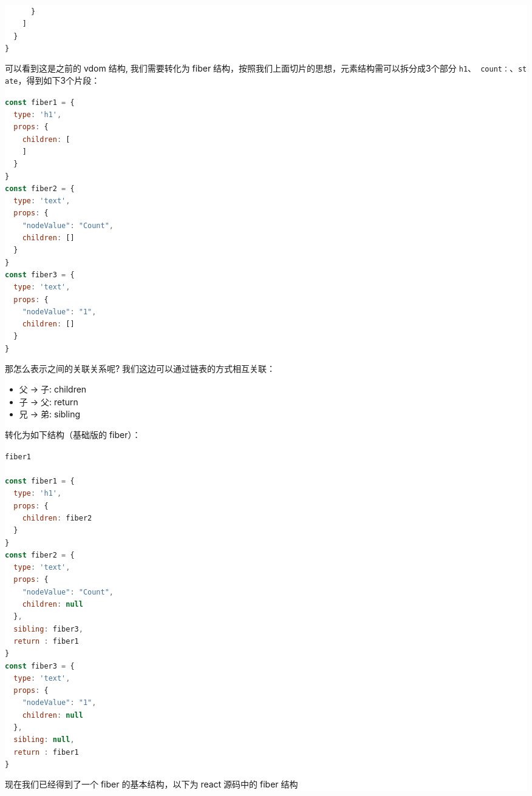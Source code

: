 ```js
      }
    ]
  }
}
```

可以看到这是之前的 vdom 结构, 我们需要转化为 fiber 结构，按照我们上面切片的思想，元素结构需可以拆分成3个部分 `h1`、` count：`、`state`，得到如下3个片段：
```js
const fiber1 = {
  type: 'h1',
  props: {
    children: [
    ]
  }
}
const fiber2 = {
  type: 'text',
  props: {
    "nodeValue": "Count",
    children: []
  }
}
const fiber3 = {
  type: 'text',
  props: {
    "nodeValue": "1",
    children: []
  }
}
```
那怎么表示之间的关联关系呢? 我们这边可以通过链表的方式相互关联：
+ 父 -> 子: children
+ 子 -> 父: return
+ 兄 -> 弟: sibling

转化为如下结构（基础版的 fiber）：
```js
fiber1

const fiber1 = {
  type: 'h1',
  props: {
    children: fiber2
  }
}
const fiber2 = {
  type: 'text',
  props: {
    "nodeValue": "Count",
    children: null
  },
  sibling: fiber3,
  return : fiber1
}
const fiber3 = {
  type: 'text',
  props: {
    "nodeValue": "1",
    children: null
  },
  sibling: null,
  return : fiber1
}
```
现在我们已经得到了一个 fiber 的基本结构，以下为 react 源码中的 fiber 结构